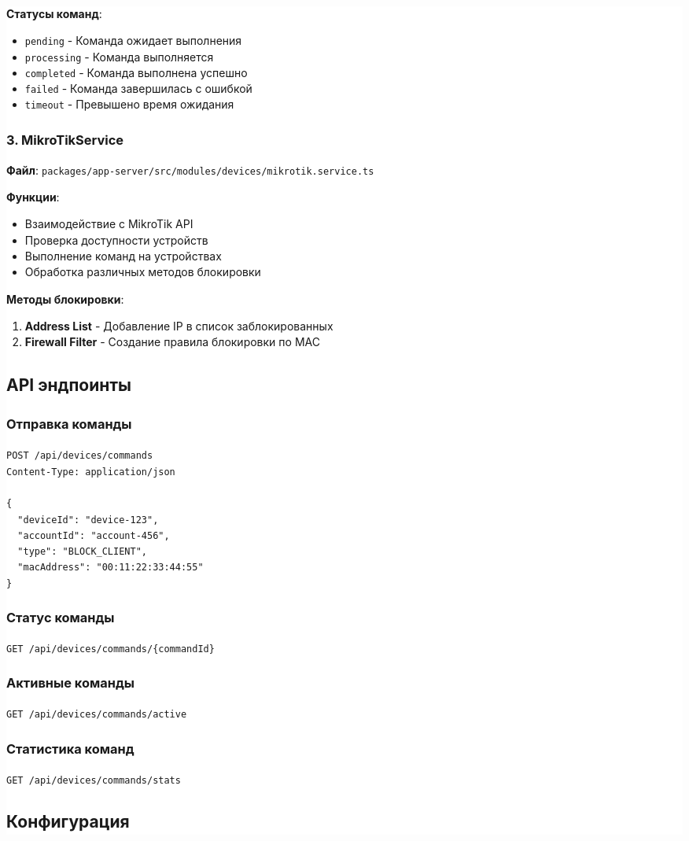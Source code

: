 **Статусы команд**:
- `pending` - Команда ожидает выполнения
- `processing` - Команда выполняется
- `completed` - Команда выполнена успешно
- `failed` - Команда завершилась с ошибкой
- `timeout` - Превышено время ожидания

### 3. MikroTikService

**Файл**: `packages/app-server/src/modules/devices/mikrotik.service.ts`

**Функции**:
- Взаимодействие с MikroTik API
- Проверка доступности устройств
- Выполнение команд на устройствах
- Обработка различных методов блокировки

**Методы блокировки**:
1. **Address List** - Добавление IP в список заблокированных
2. **Firewall Filter** - Создание правила блокировки по MAC

## API эндпоинты

### Отправка команды
```http
POST /api/devices/commands
Content-Type: application/json

{
  "deviceId": "device-123",
  "accountId": "account-456",
  "type": "BLOCK_CLIENT",
  "macAddress": "00:11:22:33:44:55"
}
```

### Статус команды
```http
GET /api/devices/commands/{commandId}
```

### Активные команды
```http
GET /api/devices/commands/active
```

### Статистика команд
```http
GET /api/devices/commands/stats
```

## Конфигурация
